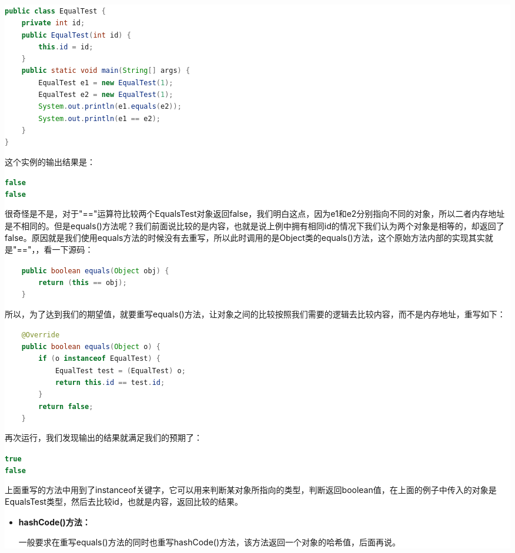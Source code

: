   ```java
  public class EqualTest {
      private int id;
      public EqualTest(int id) {
          this.id = id;
      }
      public static void main(String[] args) {
          EqualTest e1 = new EqualTest(1);
          EqualTest e2 = new EqualTest(1);
          System.out.println(e1.equals(e2));
          System.out.println(e1 == e2);
      }
  }
  ```

  这个实例的输出结果是：

  ```java
  false
  false
  ```

  很奇怪是不是，对于"=="运算符比较两个EqualsTest对象返回false，我们明白这点，因为e1和e2分别指向不同的对象，所以二者内存地址是不相同的。但是equals()方法呢？我们前面说比较的是内容，也就是说上例中拥有相同id的情况下我们认为两个对象是相等的，却返回了false。原因就是我们使用equals方法的时候没有去重写，所以此时调用的是Object类的equals()方法，这个原始方法内部的实现其实就是"=="，，看一下源码：

  ```java
      public boolean equals(Object obj) {
          return (this == obj);
      }
  ```

  所以，为了达到我们的期望值，就要重写equals()方法，让对象之间的比较按照我们需要的逻辑去比较内容，而不是内存地址，重写如下：

  ```java
      @Override
      public boolean equals(Object o) {
          if (o instanceof EqualTest) {
              EqualTest test = (EqualTest) o;
              return this.id == test.id;
          }
          return false;
      }
  ```

  再次运行，我们发现输出的结果就满足我们的预期了：

  ```java
  true
  false
  ```

  上面重写的方法中用到了instanceof关键字，它可以用来判断某对象所指向的类型，判断返回boolean值，在上面的例子中传入的对象是EqualsTest类型，然后去比较id，也就是内容，返回比较的结果。

- **hashCode()方法：**

  一般要求在重写equals()方法的同时也重写hashCode()方法，该方法返回一个对象的哈希值，后面再说。
